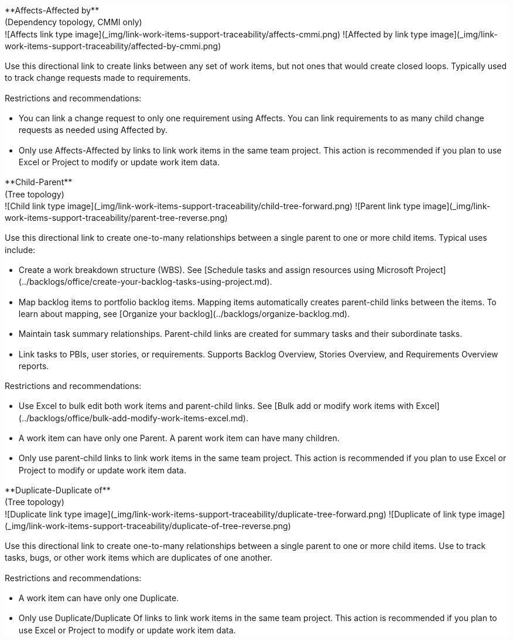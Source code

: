 <tr>
<td>**Affects-Affected by**<br/>(Dependency topology, CMMI only)<br/>  
![Affects link type image](_img/link-work-items-support-traceability/affects-cmmi.png) 
![Affected by link type image](_img/link-work-items-support-traceability/affected-by-cmmi.png) 
</td>
<td>
<p>Use this directional link to create links between any set of work items, but not ones that would create closed loops.  Typically used to track change requests made to requirements.</p>
Restrictions and recommendations:
<ul>
<li><p>You can link a change request to only one requirement using Affects. You can link requirements to as many child change requests as needed using Affected by.</p>
</li>
<li><p>Only use Affects-Affected by links to link work items in the same team project. This action is recommended if you plan to use Excel or Project to modify or update work item data.</p></li>
</ul> </td>
</tr>

<tr>
<td>**Child-Parent**<br/>(Tree topology)<br/> 
![Child link type image](_img/link-work-items-support-traceability/child-tree-forward.png) 
![Parent link type image](_img/link-work-items-support-traceability/parent-tree-reverse.png) 
</td>
<td>

Use this directional link to create one-to-many relationships between a single parent to one or more child items. Typical uses include:  
<ul>
<li><p>Create a work breakdown structure (WBS). See [Schedule tasks and assign resources using Microsoft Project](../backlogs/office/create-your-backlog-tasks-using-project.md).</p></li><li><p>Map backlog items to portfolio backlog items. Mapping items automatically creates parent-child links between the items. To learn about mapping, see [Organize your backlog](../backlogs/organize-backlog.md).</p></li><li><p>Maintain task summary relationships. Parent-child links are created for summary tasks and their subordinate tasks.</p></li><li><p>Link tasks to PBIs, user stories, or requirements. Supports Backlog Overview, Stories Overview, and Requirements Overview reports.</p></li></ul>Restrictions and recommendations:<ul><li><p>Use Excel to bulk edit both work items and parent-child links. See [Bulk add or modify work items with Excel](../backlogs/office/bulk-add-modify-work-items-excel.md).</p></li><li><p>A work item can have only one Parent. A parent work item can have many children.</p></li><li><p>Only use parent-child links to link work items in the same team project. This action is recommended if you plan to use Excel or Project to modify or update work item data.</p></li></ul> </td>
</tr>

<tr>
<td>**Duplicate-Duplicate of**<br/>(Tree topology)<br/> 
![Duplicate link type image](_img/link-work-items-support-traceability/duplicate-tree-forward.png) 
![Duplicate of link type image](_img/link-work-items-support-traceability/duplicate-of-tree-reverse.png) 
</td>
<td>
<p>Use this directional link to create one-to-many relationships between a single parent to one or more child items. Use to track tasks, bugs, or other work items which are duplicates of one another.  </p>
<p>Restrictions and recommendations:</p>
<ul><li><p>A work item can have only one Duplicate. </p></li><li><p>Only use Duplicate/Duplicate Of links to link work items in the same team project. This action is recommended if you plan to use Excel or Project to modify or update work item data.</p></li></ul> </td>
</tr>
